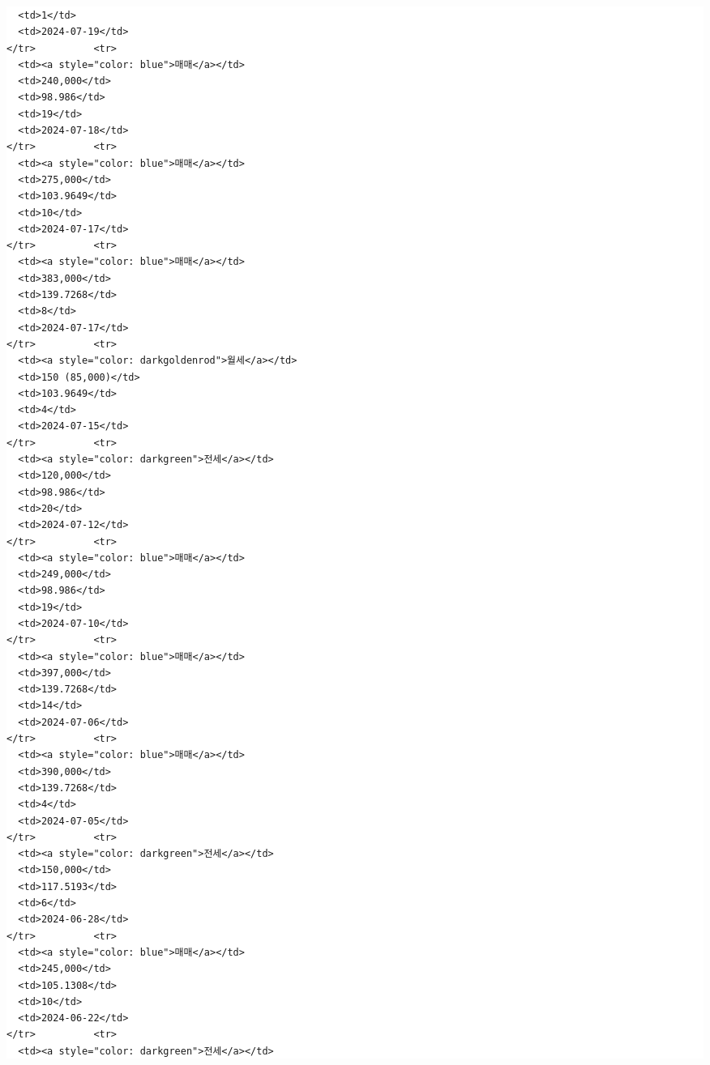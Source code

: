       <td>1</td>
      <td>2024-07-19</td>
    </tr>          <tr>
      <td><a style="color: blue">매매</a></td>
      <td>240,000</td>
      <td>98.986</td>
      <td>19</td>
      <td>2024-07-18</td>
    </tr>          <tr>
      <td><a style="color: blue">매매</a></td>
      <td>275,000</td>
      <td>103.9649</td>
      <td>10</td>
      <td>2024-07-17</td>
    </tr>          <tr>
      <td><a style="color: blue">매매</a></td>
      <td>383,000</td>
      <td>139.7268</td>
      <td>8</td>
      <td>2024-07-17</td>
    </tr>          <tr>
      <td><a style="color: darkgoldenrod">월세</a></td>
      <td>150 (85,000)</td>
      <td>103.9649</td>
      <td>4</td>
      <td>2024-07-15</td>
    </tr>          <tr>
      <td><a style="color: darkgreen">전세</a></td>
      <td>120,000</td>
      <td>98.986</td>
      <td>20</td>
      <td>2024-07-12</td>
    </tr>          <tr>
      <td><a style="color: blue">매매</a></td>
      <td>249,000</td>
      <td>98.986</td>
      <td>19</td>
      <td>2024-07-10</td>
    </tr>          <tr>
      <td><a style="color: blue">매매</a></td>
      <td>397,000</td>
      <td>139.7268</td>
      <td>14</td>
      <td>2024-07-06</td>
    </tr>          <tr>
      <td><a style="color: blue">매매</a></td>
      <td>390,000</td>
      <td>139.7268</td>
      <td>4</td>
      <td>2024-07-05</td>
    </tr>          <tr>
      <td><a style="color: darkgreen">전세</a></td>
      <td>150,000</td>
      <td>117.5193</td>
      <td>6</td>
      <td>2024-06-28</td>
    </tr>          <tr>
      <td><a style="color: blue">매매</a></td>
      <td>245,000</td>
      <td>105.1308</td>
      <td>10</td>
      <td>2024-06-22</td>
    </tr>          <tr>
      <td><a style="color: darkgreen">전세</a></td>